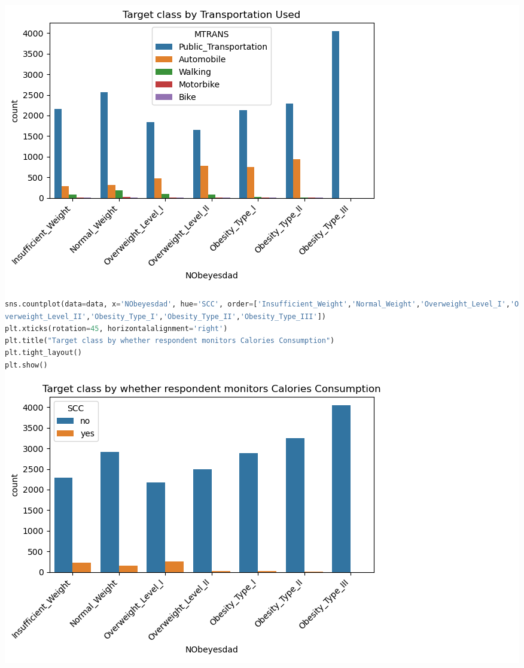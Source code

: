 ![png](/images/multiclass_obesity/output_18_0.png)
    



```python
sns.countplot(data=data, x='NObeyesdad', hue='SCC', order=['Insufficient_Weight','Normal_Weight','Overweight_Level_I','Overweight_Level_II','Obesity_Type_I','Obesity_Type_II','Obesity_Type_III'])
plt.xticks(rotation=45, horizontalalignment='right')
plt.title("Target class by whether respondent monitors Calories Consumption")
plt.tight_layout()
plt.show()
```


    
![png](/images/multiclass_obesity/output_19_0.png)
    
